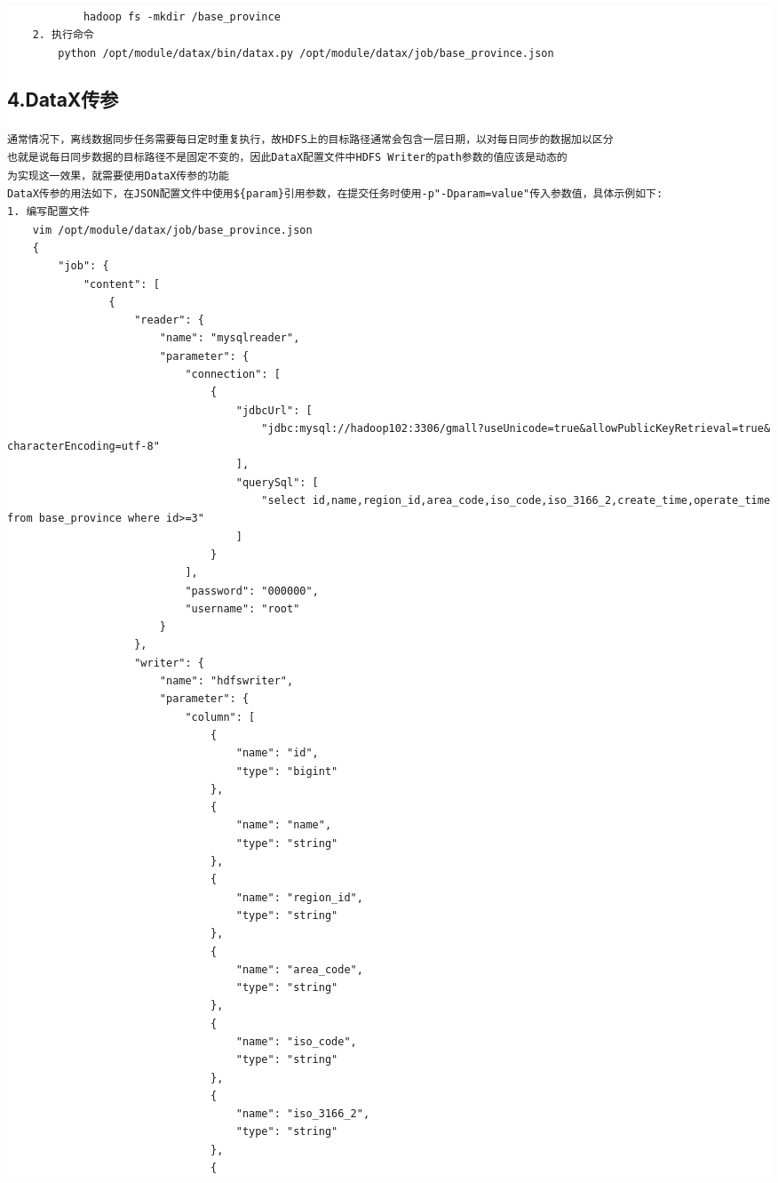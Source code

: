                 hadoop fs -mkdir /base_province
        2. 执行命令
            python /opt/module/datax/bin/datax.py /opt/module/datax/job/base_province.json
## 4.DataX传参
    通常情况下，离线数据同步任务需要每日定时重复执行，故HDFS上的目标路径通常会包含一层日期，以对每日同步的数据加以区分
    也就是说每日同步数据的目标路径不是固定不变的，因此DataX配置文件中HDFS Writer的path参数的值应该是动态的
    为实现这一效果，就需要使用DataX传参的功能
    DataX传参的用法如下，在JSON配置文件中使用${param}引用参数，在提交任务时使用-p"-Dparam=value"传入参数值，具体示例如下:
    1. 编写配置文件
        vim /opt/module/datax/job/base_province.json
        {
            "job": {
                "content": [
                    {
                        "reader": {
                            "name": "mysqlreader",
                            "parameter": {
                                "connection": [
                                    {
                                        "jdbcUrl": [
                                            "jdbc:mysql://hadoop102:3306/gmall?useUnicode=true&allowPublicKeyRetrieval=true&characterEncoding=utf-8"
                                        ],
                                        "querySql": [
                                            "select id,name,region_id,area_code,iso_code,iso_3166_2,create_time,operate_time from base_province where id>=3"
                                        ]
                                    }
                                ],
                                "password": "000000",
                                "username": "root"
                            }
                        },
                        "writer": {
                            "name": "hdfswriter",
                            "parameter": {
                                "column": [
                                    {
                                        "name": "id",
                                        "type": "bigint"
                                    },
                                    {
                                        "name": "name",
                                        "type": "string"
                                    },
                                    {
                                        "name": "region_id",
                                        "type": "string"
                                    },
                                    {
                                        "name": "area_code",
                                        "type": "string"
                                    },
                                    {
                                        "name": "iso_code",
                                        "type": "string"
                                    },
                                    {
                                        "name": "iso_3166_2",
                                        "type": "string"
                                    },
                                    {